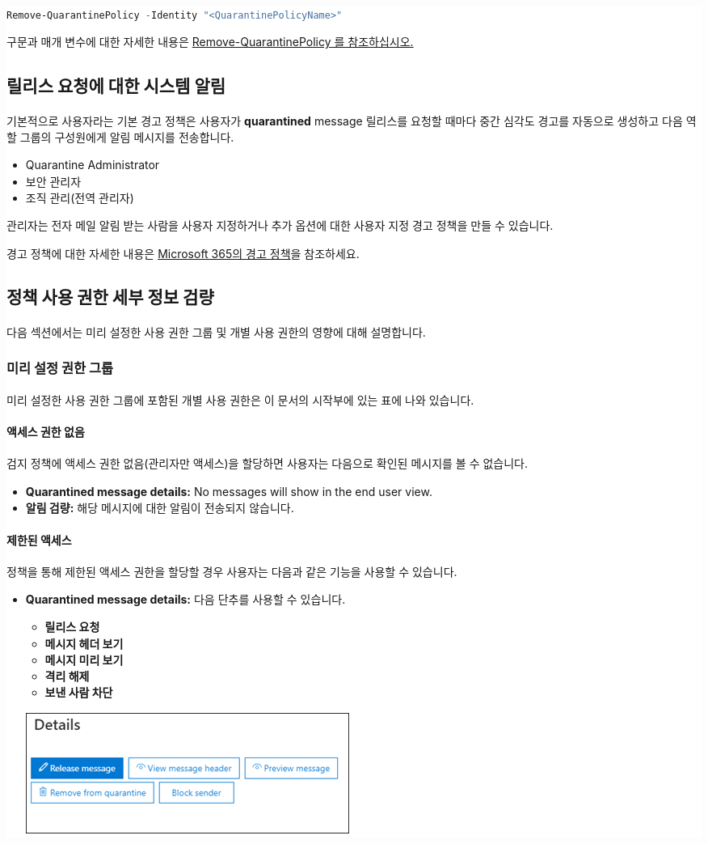 ```powershell
Remove-QuarantinePolicy -Identity "<QuarantinePolicyName>"
```

구문과 매개 변수에 대한 자세한 내용은 [Remove-QuarantinePolicy 를 참조하십시오.](/powershell/module/exchange/remove-quarantinepolicy)

## <a name="system-alerts-for-quarantine-release-requests"></a>릴리스 요청에 대한 시스템 알림

기본적으로 사용자라는 기본 경고 정책은 사용자가 **quarantined** message 릴리스를 요청할 때마다 중간 심각도 경고를 자동으로 생성하고 다음 역할 그룹의 구성원에게 알림 메시지를 전송합니다.

- Quarantine Administrator
- 보안 관리자
- 조직 관리(전역 관리자)

관리자는 전자 메일 알림 받는 사람을 사용자 지정하거나 추가 옵션에 대한 사용자 지정 경고 정책을 만들 수 있습니다.

경고 정책에 대한 자세한 내용은 [Microsoft 365의 경고 정책](../../compliance/alert-policies.md)을 참조하세요.

## <a name="quarantine-policy-permission-details"></a>정책 사용 권한 세부 정보 검량

다음 섹션에서는 미리 설정한 사용 권한 그룹 및 개별 사용 권한의 영향에 대해 설명합니다.

### <a name="preset-permissions-groups"></a>미리 설정 권한 그룹

미리 설정한 사용 권한 그룹에 포함된 개별 사용 권한은 이 문서의 시작부에 있는 표에 나와 있습니다.

#### <a name="no-access"></a>액세스 권한 없음

검지 정책에 액세스 권한  없음(관리자만 액세스)을 할당하면 사용자는 다음으로 확인된 메시지를 볼 수 없습니다.

- **Quarantined message details:** No messages will show in the end user view.
- **알림 검량:** 해당 메시지에 대한 알림이 전송되지 않습니다.

#### <a name="limited-access"></a>제한된 액세스

정책을 통해 제한된 액세스 권한을  할당할 경우 사용자는 다음과 같은 기능을 사용할 수 있습니다.

- **Quarantined message details:** 다음 단추를 사용할 수 있습니다.
  - **릴리스 요청**
  - **메시지 헤더 보기**
  - **메시지 미리 보기**
  - **격리 해제**
  - **보낸 사람 차단**

  ![사용자에게 제한된 액세스 권한이 부여된 경우, 검지된 메시지 세부 정보의 사용 가능한 단추입니다.](../../media/quarantine-tags-quarantined-message-details-limited-access.png)
